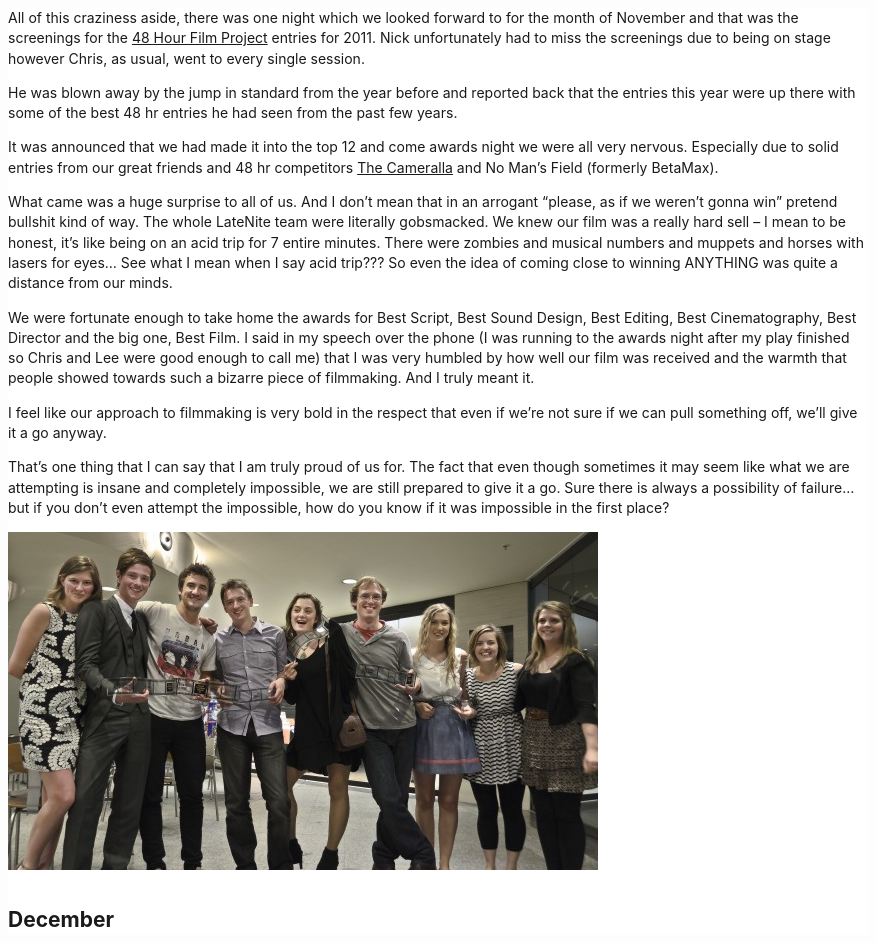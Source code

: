 All of this craziness aside, there was one night which we looked forward to for the month of November and that was the screenings for the [48 Hour Film Project](http://www.48melbourne.com.au) entries for 2011. Nick unfortunately had to miss the screenings due to being on stage however Chris, as usual, went to every single session.

He was blown away by the jump in standard from the year before and reported back that the entries this year were up there with some of the best 48 hr entries he had seen from the past few years.

It was announced that we had made it into the top 12 and come awards night we were all very nervous. Especially due to solid entries from our great friends and 48 hr competitors [The Cameralla](https://www.facebook.com/thecameralla) and No Man’s Field (formerly BetaMax).

What came was a huge surprise to all of us. And I don’t mean that in an arrogant “please, as if we weren’t gonna win” pretend bullshit kind of way. The whole LateNite team were literally gobsmacked. We knew our film was a really hard sell – I mean to be honest, it’s like being on an acid trip for 7 entire minutes. There were zombies and musical numbers and muppets and horses with lasers for eyes… See what I mean when I say acid trip??? So even the idea of coming close to winning ANYTHING was quite a distance from our minds.

We were fortunate enough to take home the awards for Best Script, Best Sound Design, Best Editing, Best Cinematography, Best Director and the big one, Best Film. I said in my speech over the phone (I was running to the awards night after my play finished so Chris and Lee were good enough to call me) that I was very humbled by how well our film was received and the warmth that people showed towards such a bizarre piece of filmmaking. And I truly meant it.

I feel like our approach to filmmaking is very bold in the respect that even if we’re not sure if we can pull something off, we’ll give it a go anyway.

That’s one thing that I can say that I am truly proud of us for. The fact that even though sometimes it may seem like what we are attempting is insane and completely impossible, we are still prepared to give it a go. Sure there is always a possibility of failure… but if you don’t even attempt the impossible, how do you know if it was impossible in the first place?

![](/static/blog/12-48-hour-team-590x338.jpg "48-hour-team")

## December
